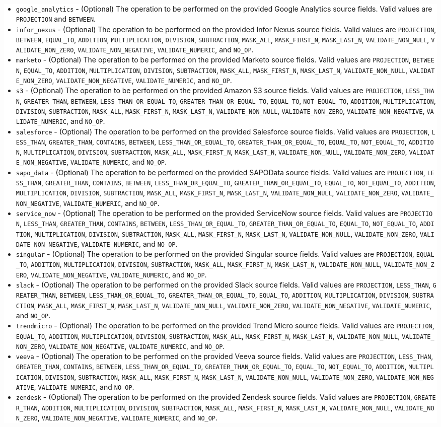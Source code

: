 * `google_analytics` - (Optional) The operation to be performed on the provided Google Analytics source fields. Valid values are `PROJECTION` and `BETWEEN`.
* `infor_nexus` - (Optional) The operation to be performed on the provided Infor Nexus source fields. Valid values are `PROJECTION`, `BETWEEN`, `EQUAL_TO`, `ADDITION`, `MULTIPLICATION`, `DIVISION`, `SUBTRACTION`, `MASK_ALL`, `MASK_FIRST_N`, `MASK_LAST_N`, `VALIDATE_NON_NULL`, `VALIDATE_NON_ZERO`, `VALIDATE_NON_NEGATIVE`, `VALIDATE_NUMERIC`, and `NO_OP`.
* `marketo` - (Optional) The operation to be performed on the provided Marketo source fields. Valid values are `PROJECTION`, `BETWEEN`, `EQUAL_TO`, `ADDITION`, `MULTIPLICATION`, `DIVISION`, `SUBTRACTION`, `MASK_ALL`, `MASK_FIRST_N`, `MASK_LAST_N`, `VALIDATE_NON_NULL`, `VALIDATE_NON_ZERO`, `VALIDATE_NON_NEGATIVE`, `VALIDATE_NUMERIC`, and `NO_OP`.
* `s3` - (Optional) The operation to be performed on the provided Amazon S3 source fields. Valid values are `PROJECTION`, `LESS_THAN`, `GREATER_THAN`, `BETWEEN`, `LESS_THAN_OR_EQUAL_TO`, `GREATER_THAN_OR_EQUAL_TO`, `EQUAL_TO`, `NOT_EQUAL_TO`, `ADDITION`, `MULTIPLICATION`, `DIVISION`, `SUBTRACTION`, `MASK_ALL`, `MASK_FIRST_N`, `MASK_LAST_N`, `VALIDATE_NON_NULL`, `VALIDATE_NON_ZERO`, `VALIDATE_NON_NEGATIVE`, `VALIDATE_NUMERIC`, and `NO_OP`.
* `salesforce` - (Optional) The operation to be performed on the provided Salesforce source fields. Valid values are `PROJECTION`, `LESS_THAN`, `GREATER_THAN`, `CONTAINS`, `BETWEEN`, `LESS_THAN_OR_EQUAL_TO`, `GREATER_THAN_OR_EQUAL_TO`, `EQUAL_TO`, `NOT_EQUAL_TO`, `ADDITION`, `MULTIPLICATION`, `DIVISION`, `SUBTRACTION`, `MASK_ALL`, `MASK_FIRST_N`, `MASK_LAST_N`, `VALIDATE_NON_NULL`, `VALIDATE_NON_ZERO`, `VALIDATE_NON_NEGATIVE`, `VALIDATE_NUMERIC`, and `NO_OP`.
* `sapo_data` - (Optional) The operation to be performed on the provided SAPOData source fields. Valid values are `PROJECTION`, `LESS_THAN`, `GREATER_THAN`, `CONTAINS`, `BETWEEN`, `LESS_THAN_OR_EQUAL_TO`, `GREATER_THAN_OR_EQUAL_TO`, `EQUAL_TO`, `NOT_EQUAL_TO`, `ADDITION`, `MULTIPLICATION`, `DIVISION`, `SUBTRACTION`, `MASK_ALL`, `MASK_FIRST_N`, `MASK_LAST_N`, `VALIDATE_NON_NULL`, `VALIDATE_NON_ZERO`, `VALIDATE_NON_NEGATIVE`, `VALIDATE_NUMERIC`, and `NO_OP`.
* `service_now` - (Optional) The operation to be performed on the provided ServiceNow source fields. Valid values are `PROJECTION`, `LESS_THAN`, `GREATER_THAN`, `CONTAINS`, `BETWEEN`, `LESS_THAN_OR_EQUAL_TO`, `GREATER_THAN_OR_EQUAL_TO`, `EQUAL_TO`, `NOT_EQUAL_TO`, `ADDITION`, `MULTIPLICATION`, `DIVISION`, `SUBTRACTION`, `MASK_ALL`, `MASK_FIRST_N`, `MASK_LAST_N`, `VALIDATE_NON_NULL`, `VALIDATE_NON_ZERO`, `VALIDATE_NON_NEGATIVE`, `VALIDATE_NUMERIC`, and `NO_OP`.
* `singular` - (Optional) The operation to be performed on the provided Singular source fields. Valid values are `PROJECTION`, `EQUAL_TO`, `ADDITION`, `MULTIPLICATION`, `DIVISION`, `SUBTRACTION`, `MASK_ALL`, `MASK_FIRST_N`, `MASK_LAST_N`, `VALIDATE_NON_NULL`, `VALIDATE_NON_ZERO`, `VALIDATE_NON_NEGATIVE`, `VALIDATE_NUMERIC`, and `NO_OP`.
* `slack` - (Optional) The operation to be performed on the provided Slack source fields. Valid values are `PROJECTION`, `LESS_THAN`, `GREATER_THAN`, `BETWEEN`, `LESS_THAN_OR_EQUAL_TO`, `GREATER_THAN_OR_EQUAL_TO`, `EQUAL_TO`, `ADDITION`, `MULTIPLICATION`, `DIVISION`, `SUBTRACTION`, `MASK_ALL`, `MASK_FIRST_N`, `MASK_LAST_N`, `VALIDATE_NON_NULL`, `VALIDATE_NON_ZERO`, `VALIDATE_NON_NEGATIVE`, `VALIDATE_NUMERIC`, and `NO_OP`.
* `trendmicro` - (Optional) The operation to be performed on the provided Trend Micro source fields. Valid values are `PROJECTION`, `EQUAL_TO`, `ADDITION`, `MULTIPLICATION`, `DIVISION`, `SUBTRACTION`, `MASK_ALL`, `MASK_FIRST_N`, `MASK_LAST_N`, `VALIDATE_NON_NULL`, `VALIDATE_NON_ZERO`, `VALIDATE_NON_NEGATIVE`, `VALIDATE_NUMERIC`, and `NO_OP`.
* `veeva` - (Optional) The operation to be performed on the provided Veeva source fields. Valid values are `PROJECTION`, `LESS_THAN`, `GREATER_THAN`, `CONTAINS`, `BETWEEN`, `LESS_THAN_OR_EQUAL_TO`, `GREATER_THAN_OR_EQUAL_TO`, `EQUAL_TO`, `NOT_EQUAL_TO`, `ADDITION`, `MULTIPLICATION`, `DIVISION`, `SUBTRACTION`, `MASK_ALL`, `MASK_FIRST_N`, `MASK_LAST_N`, `VALIDATE_NON_NULL`, `VALIDATE_NON_ZERO`, `VALIDATE_NON_NEGATIVE`, `VALIDATE_NUMERIC`, and `NO_OP`.
* `zendesk` - (Optional) The operation to be performed on the provided Zendesk source fields. Valid values are `PROJECTION`, `GREATER_THAN`, `ADDITION`, `MULTIPLICATION`, `DIVISION`, `SUBTRACTION`, `MASK_ALL`, `MASK_FIRST_N`, `MASK_LAST_N`, `VALIDATE_NON_NULL`, `VALIDATE_NON_ZERO`, `VALIDATE_NON_NEGATIVE`, `VALIDATE_NUMERIC`, and `NO_OP`.
